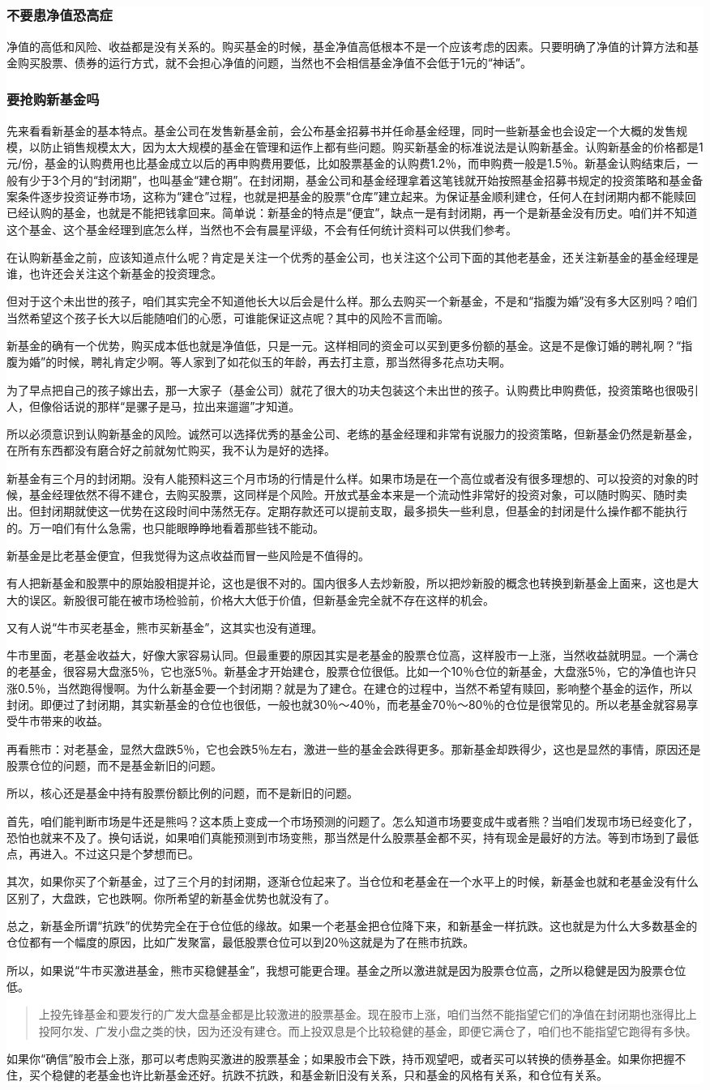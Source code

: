 ### 不要患净值恐高症

净值的高低和风险、收益都是没有关系的。购买基金的时候，基金净值高低根本不是一个应该考虑的因素。只要明确了净值的计算方法和基金购买股票、债券的运行方式，就不会担心净值的问题，当然也不会相信基金净值不会低于1元的“神话”。

### 要抢购新基金吗

先来看看新基金的基本特点。基金公司在发售新基金前，会公布基金招募书并任命基金经理，同时一些新基金也会设定一个大概的发售规模，以防止销售规模太大，因为太大规模的基金在管理和运作上都有些问题。购买新基金的标准说法是认购新基金。认购新基金的价格都是1元/份，基金的认购费用也比基金成立以后的再申购费用要低，比如股票基金的认购费1.2％，而申购费一般是1.5％。新基金认购结束后，一般有少于3个月的“封闭期”，也叫基金“建仓期”。在封闭期，基金公司和基金经理拿着这笔钱就开始按照基金招募书规定的投资策略和基金备案条件逐步投资证券市场，这称为“建仓”过程，也就是把基金的股票“仓库”建立起来。为保证基金顺利建仓，任何人在封闭期内都不能赎回已经认购的基金，也就是不能把钱拿回来。简单说：新基金的特点是“便宜”，缺点一是有封闭期，再一个是新基金没有历史。咱们并不知道这个基金、这个基金经理到底怎么样，当然也不会有晨星评级，不会有任何统计资料可以供我们参考。

在认购新基金之前，应该知道点什么呢？肯定是关注一个优秀的基金公司，也关注这个公司下面的其他老基金，还关注新基金的基金经理是谁，也许还会关注这个新基金的投资理念。

但对于这个未出世的孩子，咱们其实完全不知道他长大以后会是什么样。那么去购买一个新基金，不是和“指腹为婚”没有多大区别吗？咱们当然希望这个孩子长大以后能随咱们的心愿，可谁能保证这点呢？其中的风险不言而喻。

新基金的确有一个优势，购买成本低也就是净值低，只是一元。这样相同的资金可以买到更多份额的基金。这是不是像订婚的聘礼啊？“指腹为婚”的时候，聘礼肯定少啊。等人家到了如花似玉的年龄，再去打主意，那当然得多花点功夫啊。 

为了早点把自己的孩子嫁出去，那一大家子（基金公司）就花了很大的功夫包装这个未出世的孩子。认购费比申购费低，投资策略也很吸引人，但像俗话说的那样“是骡子是马，拉出来遛遛”才知道。 

所以必须意识到认购新基金的风险。诚然可以选择优秀的基金公司、老练的基金经理和非常有说服力的投资策略，但新基金仍然是新基金，在所有东西都没有磨合好之前就匆忙购买，我不认为是好的选择。

新基金有三个月的封闭期。没有人能预料这三个月市场的行情是什么样。如果市场是在一个高位或者没有很多理想的、可以投资的对象的时候，基金经理依然不得不建仓，去购买股票，这同样是个风险。开放式基金本来是一个流动性非常好的投资对象，可以随时购买、随时卖出。但封闭期就使这一优势在这段时间中荡然无存。定期存款还可以提前支取，最多损失一些利息，但基金的封闭是什么操作都不能执行的。万一咱们有什么急需，也只能眼睁睁地看着那些钱不能动。

新基金是比老基金便宜，但我觉得为这点收益而冒一些风险是不值得的。 

有人把新基金和股票中的原始股相提并论，这也是很不对的。国内很多人去炒新股，所以把炒新股的概念也转换到新基金上面来，这也是大大的误区。新股很可能在被市场检验前，价格大大低于价值，但新基金完全就不存在这样的机会。 

又有人说“牛市买老基金，熊市买新基金”，这其实也没有道理。 

牛市里面，老基金收益大，好像大家容易认同。但最重要的原因其实是老基金的股票仓位高，这样股市一上涨，当然收益就明显。一个满仓的老基金，很容易大盘涨5％，它也涨5％。新基金才开始建仓，股票仓位很低。比如一个10％仓位的新基金，大盘涨5％，它的净值也许只涨0.5％，当然跑得慢啊。为什么新基金要一个封闭期？就是为了建仓。在建仓的过程中，当然不希望有赎回，影响整个基金的运作，所以封闭。即便过了封闭期，其实新基金的仓位也很低，一般也就30％～40％，而老基金70％～80％的仓位是很常见的。所以老基金就容易享受牛市带来的收益。

再看熊市：对老基金，显然大盘跌5％，它也会跌5％左右，激进一些的基金会跌得更多。那新基金却跌得少，这也是显然的事情，原因还是股票仓位的问题，而不是基金新旧的问题。 

所以，核心还是基金中持有股票份额比例的问题，而不是新旧的问题。 

首先，咱们能判断市场是牛还是熊吗？这本质上变成一个市场预测的问题了。怎么知道市场要变成牛或者熊？当咱们发现市场已经变化了，恐怕也就来不及了。换句话说，如果咱们真能预测到市场变熊，那当然是什么股票基金都不买，持有现金是最好的方法。等到市场到了最低点，再进入。不过这只是个梦想而已。

其次，如果你买了个新基金，过了三个月的封闭期，逐渐仓位起来了。当仓位和老基金在一个水平上的时候，新基金也就和老基金没有什么区别了，大盘跌，它也跌啊。你所希望的新基金优势也就没有了。 

总之，新基金所谓“抗跌”的优势完全在于仓位低的缘故。如果一个老基金把仓位降下来，和新基金一样抗跌。这也就是为什么大多数基金的仓位都有一个幅度的原因，比如广发聚富，最低股票仓位可以到20％这就是为了在熊市抗跌。

所以，如果说“牛市买激进基金，熊市买稳健基金”，我想可能更合理。基金之所以激进就是因为股票仓位高，之所以稳健是因为股票仓位低。 

> 上投先锋基金和要发行的广发大盘基金都是比较激进的股票基金。现在股市上涨，咱们当然不能指望它们的净值在封闭期也涨得比上投阿尔发、广发小盘之类的快，因为还没有建仓。而上投双息是个比较稳健的基金，即便它满仓了，咱们也不能指望它跑得有多快。 

如果你“确信”股市会上涨，那可以考虑购买激进的股票基金；如果股市会下跌，持币观望吧，或者买可以转换的债券基金。如果你把握不住，买个稳健的老基金也许比新基金还好。抗跌不抗跌，和基金新旧没有关系，只和基金的风格有关系，和仓位有关系。
